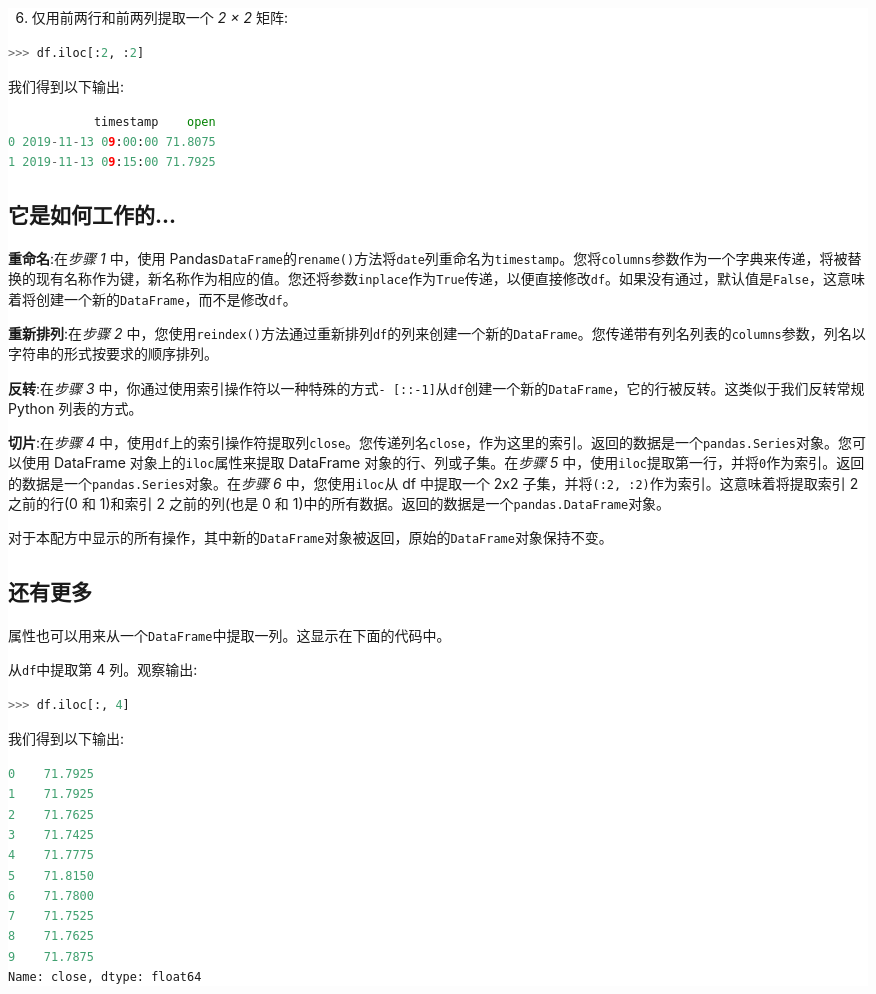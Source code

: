 6.  仅用前两行和前两列提取一个 *2 × 2* 矩阵:

```py
>>> df.iloc[:2, :2]
```

我们得到以下输出:

```py
            timestamp    open
0 2019-11-13 09:00:00 71.8075
1 2019-11-13 09:15:00 71.7925
```

## 它是如何工作的...

**重命名**:在*步骤 1* 中，使用 Pandas`DataFrame`的`rename()`方法将`date`列重命名为`timestamp`。您将`columns`参数作为一个字典来传递，将被替换的现有名称作为键，新名称作为相应的值。您还将参数`inplace`作为`True`传递，以便直接修改`df`。如果没有通过，默认值是`False`，这意味着将创建一个新的`DataFrame`，而不是修改`df`。

**重新排列**:在*步骤 2* 中，您使用`reindex()`方法通过重新排列`df`的列来创建一个新的`DataFrame`。您传递带有列名列表的`columns`参数，列名以字符串的形式按要求的顺序排列。

**反转**:在*步骤 3* 中，你通过使用索引操作符以一种特殊的方式`- [::-1]`从`df`创建一个新的`DataFrame`，它的行被反转。这类似于我们反转常规 Python 列表的方式。

**切片**:在*步骤 4* 中，使用`df`上的索引操作符提取列`close`。您传递列名`close`，作为这里的索引。返回的数据是一个`pandas.Series`对象。您可以使用 DataFrame 对象上的`iloc`属性来提取 DataFrame 对象的行、列或子集。在*步骤 5* 中，使用`iloc`提取第一行，并将`0`作为索引。返回的数据是一个`pandas.Series`对象。在*步骤 6* 中，您使用`iloc`从 df 中提取一个 2x2 子集，并将`(:2, :2)`作为索引。这意味着将提取索引 2 之前的行(0 和 1)和索引 2 之前的列(也是 0 和 1)中的所有数据。返回的数据是一个`pandas.DataFrame`对象。

对于本配方中显示的所有操作，其中新的`DataFrame`对象被返回，原始的`DataFrame`对象保持不变。

## 还有更多

属性也可以用来从一个`DataFrame`中提取一列。这显示在下面的代码中。

从`df`中提取第 4 列。观察输出:

```py
>>> df.iloc[:, 4]
```

我们得到以下输出:

```py
0    71.7925
1    71.7925
2    71.7625
3    71.7425
4    71.7775
5    71.8150
6    71.7800
7    71.7525
8    71.7625
9    71.7875
Name: close, dtype: float64
```
